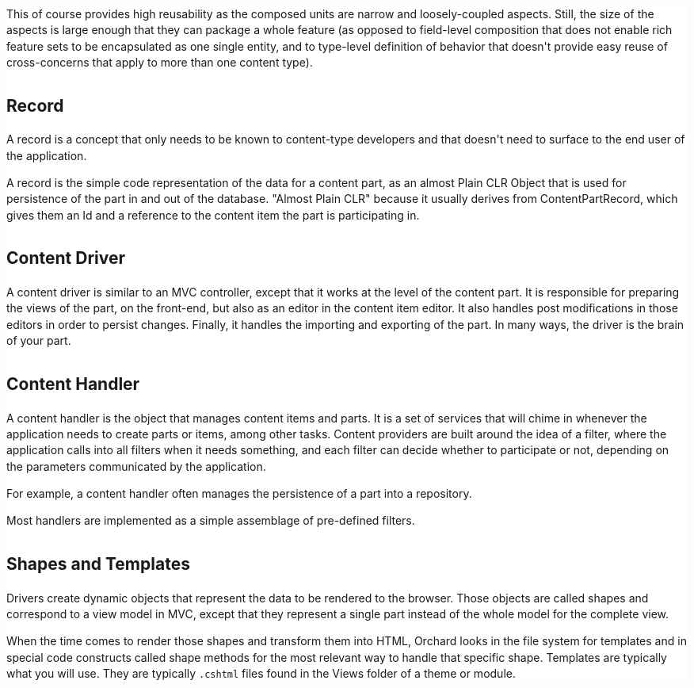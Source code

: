 This of course provides high reusability as the composed units are narrow and loosely-coupled aspects.
Still, the size of the aspects is large enough that they can package a whole feature
(as opposed to field-level composition that does not enable rich feature sets to be encapsulated as one single entity,
and to type-level definition of behavior that doesn't provide easy reuse of cross-concerns
that apply to more than one content type).

## Record

A record is a concept that only needs to be known to content-type developers and that doesn't need
to surface to the end user of the application.

A record is the simple code representation of the data for a content part, as an almost Plain CLR Object
that is used for persistence of the part in and out of the database.
"Almost Plain CLR" because it usually derives from ContentPartRecord, which gives them an Id and a reference
to the content item the part is participating in.

## Content Driver

A content driver is similar to an MVC controller, except that it works at the level of the content part.
It is responsible for preparing the views of the part, on the front-end, but also as an editor in
the content item editor. It also handles post modifications in those editors in order to persist changes.
Finally, it handles the importing and exporting of the part. In many ways, the driver is the brain of your part.

## Content Handler

A content handler is the object that manages content items and parts.
It is a set of services that will chime in whenever the application needs to create parts or items,
among other tasks. Content providers are built around the idea of a filter, where the application
calls into all filters when it needs something, and each filter can decide whether to participate or not,
depending on the parameters communicated by the application.

For example, a content handler often manages the persistence of a part into a repository.

Most handlers are implemented as a simple assemblage of pre-defined filters.

## Shapes and Templates

Drivers create dynamic objects that represent the data to be rendered to the browser. Those objects are
called shapes and correspond to a view model in MVC, except that they represent a single part instead
of the whole model for the complete view.

When the time comes to render those shapes and transform them into HTML, Orchard looks in the file system
for templates and in special code constructs called shape methods for the most relevant way to handle
that specific shape. Templates are typically what you will use. They are typically `.cshtml` files found in the Views
folder of a theme or module.
